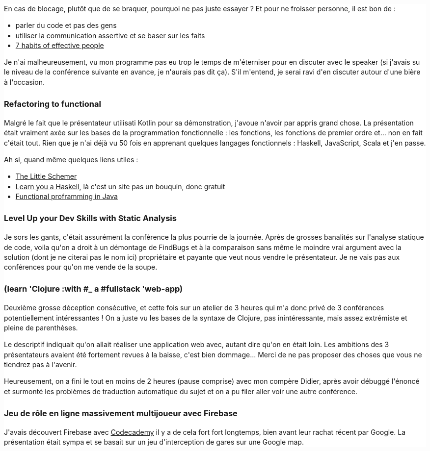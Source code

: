 En cas de blocage, plutôt que de se braquer, pourquoi ne pas juste essayer ?
Et pour  ne froisser personne, il est bon de :

* parler du code et pas des gens
* utiliser la communication assertive et se baser sur les faits
* [7 habits of effective people](http://www.amazon.fr/The-Habits-Highly-Effective-People/dp/1455892823)

Je n'ai malheureusement, vu mon programme pas eu trop le temps de m'éterniser pour en discuter avec le speaker (si j'avais su le niveau de la conférence suivante en avance, je n'aurais pas dit ça). S'il m'entend, je serai ravi d'en discuter autour d'une bière à l'occasion.

### Refactoring to functional

Malgré le fait que le présentateur utilisati Kotlin pour sa démonstration, j'avoue n'avoir par appris grand chose. La présentation était vraiment axée sur les bases de la programmation fonctionnelle : les fonctions, les fonctions de premier ordre et... non en fait c'était tout.
Rien que je n'ai déjà vu 50 fois en apprenant quelques langages fonctionnels : Haskell, JavaScript, Scala et j'en passe.

Ah si, quand même quelques liens utiles :

* [The Little Schemer](http://www.amazon.com/The-Little-Schemer-4th-Edition/dp/0262560992)
* [Learn you a Haskell](http://learnyouahaskell.com/), là c'est un site pas un bouquin, donc gratuit
* [Functional proframming in Java](http://www.amazon.com/Functional-Programming-Java-Harnessing-Expressions/dp/1937785467)

### Level Up your Dev Skills with Static Analysis

Je sors les gants, c'était assurément la conférence la plus pourrie de la journée. Après de grosses banalités sur l'analyse statique de code, voila qu'on a droit à un démontage de FindBugs et à la comparaison sans même le moindre vrai argument avec la solution (dont je ne citerai pas le nom ici) propriétaire et payante que veut nous vendre le présentateur. Je ne vais pas aux conférences pour qu'on me vende de la soupe.

### (learn 'Clojure :with #_ a #fullstack 'web-app)

Deuxième grosse déception consécutive, et cette fois sur un atelier de 3 heures qui m'a donc privé de 3 conférences potentiellement intéressantes ! On a juste vu les bases de la syntaxe de Clojure, pas inintéressante, mais assez extrémiste et pleine de parenthèses.

Le descriptif indiquait qu'on allait réaliser une application web avec, autant dire qu'on en était loin. Les ambitions des 3 présentateurs avaient été fortement revues à la baisse, c'est bien dommage... Merci de ne pas proposer des choses que vous ne tiendrez pas à l'avenir.

Heureusement, on a fini le tout en moins de 2 heures (pause comprise) avec mon compère Didier, après avoir débuggé l'énoncé et surmonté les problèmes de traduction automatique du sujet et on a pu filer aller voir une autre conférence.

### Jeu de rôle en ligne massivement multijoueur avec Firebase

J'avais découvert Firebase avec [Codecademy](http://www.codecademy.com/) il y a de cela fort fort longtemps, bien avant leur rachat récent par Google. La présentation était sympa et se basait sur un jeu d'interception de gares sur une Google map.
